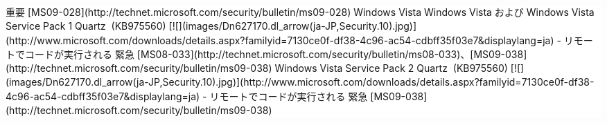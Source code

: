 <td style="border:1px solid black;">
重要
</td>
<td style="border:1px solid black;">
[MS09-028](http://technet.microsoft.com/security/bulletin/ms09-028)
</td>
</tr>
<tr>
<th colspan="7">
Windows Vista
</th>
</tr>
<tr>
<td style="border:1px solid black;">
Windows Vista および Windows Vista Service Pack 1
</td>
<td style="border:1px solid black;">
Quartz   
(KB975560)
</td>
<td style="border:1px solid black;">
[![](images/Dn627170.dl_arrow(ja-JP,Security.10).jpg)](http://www.microsoft.com/downloads/details.aspx?familyid=7130ce0f-df38-4c96-ac54-cdbff35f03e7&displaylang=ja)
</td>
<td style="border:1px solid black;">
-
</td>
<td style="border:1px solid black;">
リモートでコードが実行される
</td>
<td style="border:1px solid black;">
緊急
</td>
<td style="border:1px solid black;">
[MS08-033](http://technet.microsoft.com/security/bulletin/ms08-033)、[MS09-038](http://technet.microsoft.com/security/bulletin/ms09-038)
</td>
</tr>
<tr class="alternateRow">
<td style="border:1px solid black;">
Windows Vista Service Pack 2
</td>
<td style="border:1px solid black;">
Quartz   
(KB975560)
</td>
<td style="border:1px solid black;">
[![](images/Dn627170.dl_arrow(ja-JP,Security.10).jpg)](http://www.microsoft.com/downloads/details.aspx?familyid=7130ce0f-df38-4c96-ac54-cdbff35f03e7&displaylang=ja)
</td>
<td style="border:1px solid black;">
-
</td>
<td style="border:1px solid black;">
リモートでコードが実行される
</td>
<td style="border:1px solid black;">
緊急
</td>
<td style="border:1px solid black;">
[MS09-038](http://technet.microsoft.com/security/bulletin/ms09-038)
</td>